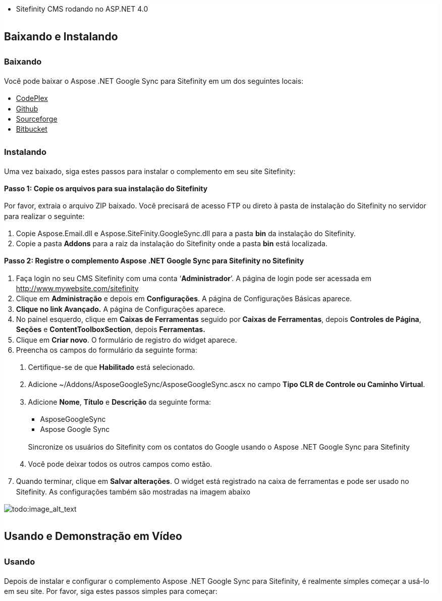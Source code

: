 - Sitefinity CMS rodando no ASP.NET 4.0

## **Baixando e Instalando**
### **Baixando**
Você pode baixar o Aspose .NET Google Sync para Sitefinity em um dos seguintes locais:

- [CodePlex ](https://asposesitefinity.codeplex.com/releases)
- [Github ](https://github.com/asposemarketplace/Aspose_for_Sitefinity/releases)
- [Sourceforge ](https://sourceforge.net/projects/asposesitefinity/files/)
- [Bitbucket ](https://bitbucket.org/asposemarketplace/aspose-for-sitefinity/downloads)

### **Instalando**
Uma vez baixado, siga estes passos para instalar o complemento em seu site Sitefinity:

**Passo 1: Copie os arquivos para sua instalação do Sitefinity**

Por favor, extraia o arquivo ZIP baixado. Você precisará de acesso FTP ou direto à pasta de instalação do Sitefinity no servidor para realizar o seguinte:

1. Copie Aspose.Email.dll e Aspose.SiteFinity.GoogleSync.dll para a pasta **bin** da instalação do Sitefinity.
1. Copie a pasta **Addons** para a raiz da instalação do Sitefinity onde a pasta **bin** está localizada.

**Passo 2: Registre o complemento Aspose .NET Google Sync para Sitefinity no Sitefinity**

1. Faça login no seu CMS Sitefinity com uma conta ‘**Administrador**’. A página de login pode ser acessada em <http://www.mywebsite.com/sitefinity>
1. Clique em **Administração** e depois em **Configurações**. A página de Configurações Básicas aparece.
1. **Clique no link Avançado.** A página de Configurações aparece.
1. No painel esquerdo, clique em **Caixas de Ferramentas** seguido por **Caixas de Ferramentas**, depois **Controles de Página**, **Seções** e **ContentToolboxSection**, depois **Ferramentas.**
1. Clique em **Criar novo**. O formulário de registro do widget aparece.
1. Preencha os campos do formulário da seguinte forma:
   1. Certifique-se de que **Habilitado** está selecionado.
   1. Adicione ~/Addons/AsposeGoogleSync/AsposeGoogleSync.ascx no campo **Tipo CLR de Controle ou Caminho Virtual**.
   1. Adicione **Nome**, **Título** e **Descrição** da seguinte forma:
      - AsposeGoogleSync
      - Aspose Google Sync

      Sincronize os usuários do Sitefinity com os contatos do Google usando o Aspose .NET Google Sync para Sitefinity
   1. Você pode deixar todos os outros campos como estão.
1. Quando terminar, clique em **Salvar alterações**. O widget está registrado na caixa de ferramentas e pode ser usado no Sitefinity. As configurações também são mostradas na imagem abaixo 

![todo:image_alt_text](http://www.aspose.com/blogs/wp-content/uploads/2015/01/How-to-register-Aspose-.NET-Google-Sync-for-Sitefinity.png)

## **Usando e Demonstração em Vídeo**
### **Usando**
Depois de instalar e configurar o complemento Aspose .NET Google Sync para Sitefinity, é realmente simples começar a usá-lo em seu site. Por favor, siga estes passos simples para começar:
